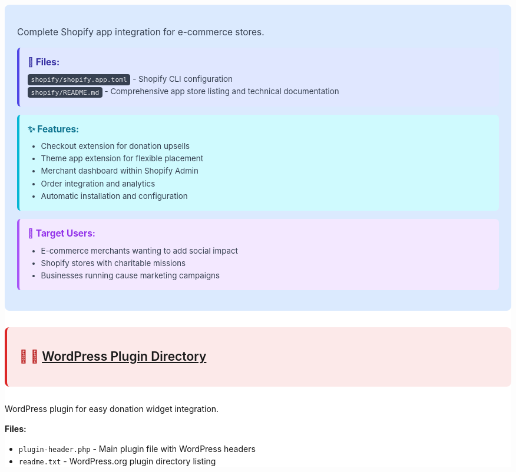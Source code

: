 <div style="background: #dbeafe; padding: 1.5rem; border-radius: 8px; margin: 1rem 0;">
<p style="color: #374151; font-size: 1.1rem; margin-bottom: 1rem;">Complete Shopify app integration for e-commerce stores.</p>

<div style="display: grid; gap: 1rem; margin: 1rem 0;">

<div style="background: #e0e7ff; border-left: 4px solid #4f46e5; padding: 1rem; border-radius: 6px;">
<h4 style="color: #3730a3; margin: 0 0 0.5rem 0; font-size: 1.1rem;">📝 Files:</h4>
<ul style="color: #374151; font-size: 0.95rem; line-height: 1.6; margin: 0; list-style: none; padding: 0;">
<li><code style="background: #374151; color: #e5e7eb; padding: 0.2rem 0.4rem; border-radius: 4px;">shopify/shopify.app.toml</code> - Shopify CLI configuration</li>
<li><code style="background: #374151; color: #e5e7eb; padding: 0.2rem 0.4rem; border-radius: 4px;">shopify/README.md</code> - Comprehensive app store listing and technical documentation</li>
</ul>
</div>

<div style="background: #cffafe; border-left: 4px solid #06b6d4; padding: 1rem; border-radius: 6px;">
<h4 style="color: #0e7490; margin: 0 0 0.5rem 0; font-size: 1.1rem;">✨ Features:</h4>
<ul style="color: #374151; font-size: 0.95rem; line-height: 1.6; margin: 0;">
<li>Checkout extension for donation upsells</li>
<li>Theme app extension for flexible placement</li>
<li>Merchant dashboard within Shopify Admin</li>
<li>Order integration and analytics</li>
<li>Automatic installation and configuration</li>
</ul>
</div>

<div style="background: #f3e8ff; border-left: 4px solid #a855f7; padding: 1rem; border-radius: 6px;">
<h4 style="color: #9333ea; margin: 0 0 0.5rem 0; font-size: 1.1rem;">🎯 Target Users:</h4>
<ul style="color: #374151; font-size: 0.95rem; line-height: 1.6; margin: 0;">
<li>E-commerce merchants wanting to add social impact</li>
<li>Shopify stores with charitable missions</li>
<li>Businesses running cause marketing campaigns</li>
</ul>
</div>

</div>

</div>

</div>

<div style="background: rgba(220, 38, 38, 0.1); border-left: 4px solid #dc2626; padding: 1.5rem; margin: 2rem 0; border-radius: 8px;">

<span style="font-size: 1.5rem; font-weight: 600; color: #b91c1c;">📌 📝 [WordPress Plugin Directory](./wordpress/)</span>

</div>
WordPress plugin for easy donation widget integration.

**Files:**
- `plugin-header.php` - Main plugin file with WordPress headers
- `readme.txt` - WordPress.org plugin directory listing
